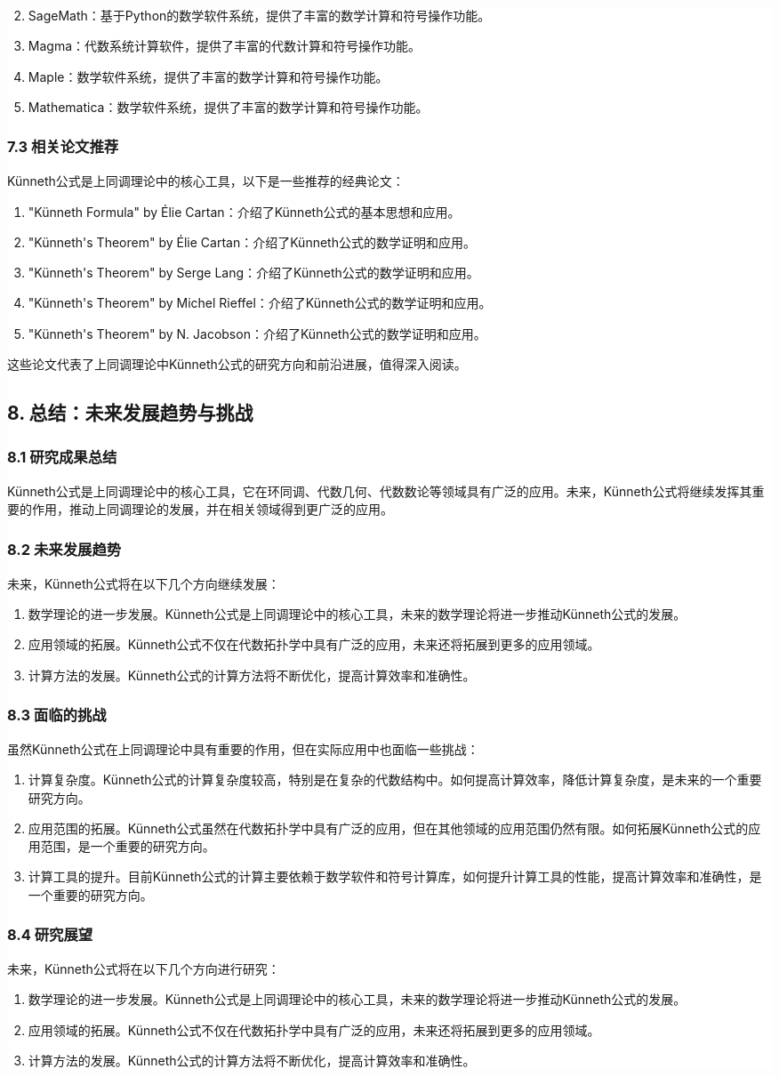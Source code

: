 2. SageMath：基于Python的数学软件系统，提供了丰富的数学计算和符号操作功能。

3. Magma：代数系统计算软件，提供了丰富的代数计算和符号操作功能。

4. Maple：数学软件系统，提供了丰富的数学计算和符号操作功能。

5. Mathematica：数学软件系统，提供了丰富的数学计算和符号操作功能。

### 7.3 相关论文推荐

Künneth公式是上同调理论中的核心工具，以下是一些推荐的经典论文：

1. "Künneth Formula" by Élie Cartan：介绍了Künneth公式的基本思想和应用。

2. "Künneth's Theorem" by Élie Cartan：介绍了Künneth公式的数学证明和应用。

3. "Künneth's Theorem" by Serge Lang：介绍了Künneth公式的数学证明和应用。

4. "Künneth's Theorem" by Michel Rieffel：介绍了Künneth公式的数学证明和应用。

5. "Künneth's Theorem" by N. Jacobson：介绍了Künneth公式的数学证明和应用。

这些论文代表了上同调理论中Künneth公式的研究方向和前沿进展，值得深入阅读。

## 8. 总结：未来发展趋势与挑战

### 8.1 研究成果总结

Künneth公式是上同调理论中的核心工具，它在环同调、代数几何、代数数论等领域具有广泛的应用。未来，Künneth公式将继续发挥其重要的作用，推动上同调理论的发展，并在相关领域得到更广泛的应用。

### 8.2 未来发展趋势

未来，Künneth公式将在以下几个方向继续发展：

1. 数学理论的进一步发展。Künneth公式是上同调理论中的核心工具，未来的数学理论将进一步推动Künneth公式的发展。

2. 应用领域的拓展。Künneth公式不仅在代数拓扑学中具有广泛的应用，未来还将拓展到更多的应用领域。

3. 计算方法的发展。Künneth公式的计算方法将不断优化，提高计算效率和准确性。

### 8.3 面临的挑战

虽然Künneth公式在上同调理论中具有重要的作用，但在实际应用中也面临一些挑战：

1. 计算复杂度。Künneth公式的计算复杂度较高，特别是在复杂的代数结构中。如何提高计算效率，降低计算复杂度，是未来的一个重要研究方向。

2. 应用范围的拓展。Künneth公式虽然在代数拓扑学中具有广泛的应用，但在其他领域的应用范围仍然有限。如何拓展Künneth公式的应用范围，是一个重要的研究方向。

3. 计算工具的提升。目前Künneth公式的计算主要依赖于数学软件和符号计算库，如何提升计算工具的性能，提高计算效率和准确性，是一个重要的研究方向。

### 8.4 研究展望

未来，Künneth公式将在以下几个方向进行研究：

1. 数学理论的进一步发展。Künneth公式是上同调理论中的核心工具，未来的数学理论将进一步推动Künneth公式的发展。

2. 应用领域的拓展。Künneth公式不仅在代数拓扑学中具有广泛的应用，未来还将拓展到更多的应用领域。

3. 计算方法的发展。Künneth公式的计算方法将不断优化，提高计算效率和准确性。

